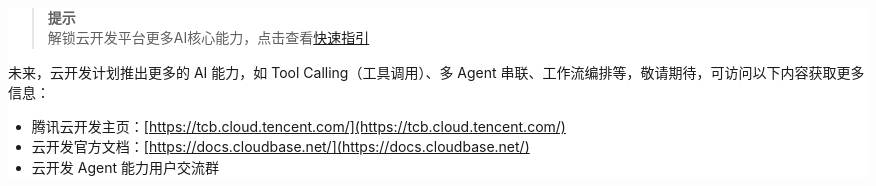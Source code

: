 > **提示**  
> 解锁云开发平台更多AI核心能力，点击查看[快速指引](https://docs.cloudbase.net/ai/quickstart)

未来，云开发计划推出更多的 AI 能力，如 Tool Calling（工具调用）、多 Agent 串联、工作流编排等，敬请期待，可访问以下内容获取更多信息：

- 腾讯云开发主页：[https://tcb.cloud.tencent.com/](https://tcb.cloud.tencent.com/)
- 云开发官方文档：[https://docs.cloudbase.net/](https://docs.cloudbase.net/)
- 云开发 Agent 能力用户交流群 
